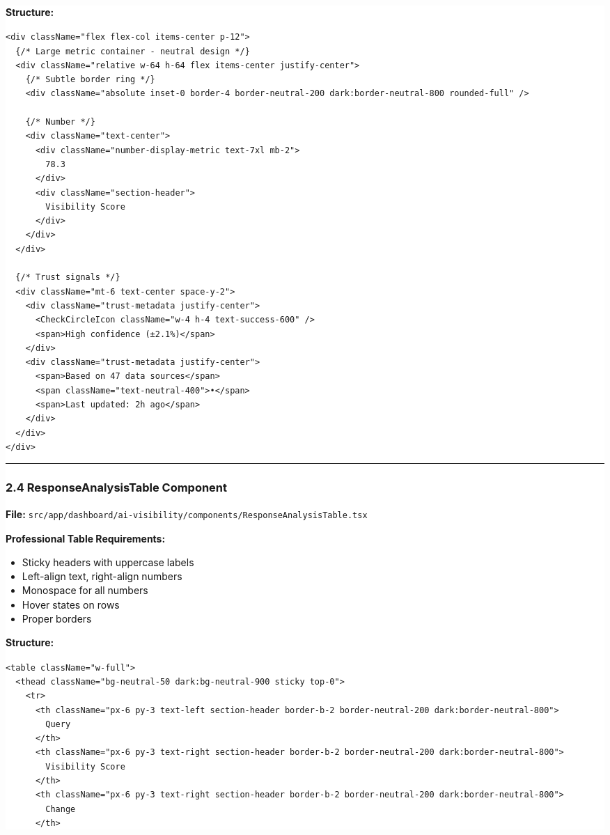 **Structure:**
```tsx
<div className="flex flex-col items-center p-12">
  {/* Large metric container - neutral design */}
  <div className="relative w-64 h-64 flex items-center justify-center">
    {/* Subtle border ring */}
    <div className="absolute inset-0 border-4 border-neutral-200 dark:border-neutral-800 rounded-full" />

    {/* Number */}
    <div className="text-center">
      <div className="number-display-metric text-7xl mb-2">
        78.3
      </div>
      <div className="section-header">
        Visibility Score
      </div>
    </div>
  </div>

  {/* Trust signals */}
  <div className="mt-6 text-center space-y-2">
    <div className="trust-metadata justify-center">
      <CheckCircleIcon className="w-4 h-4 text-success-600" />
      <span>High confidence (±2.1%)</span>
    </div>
    <div className="trust-metadata justify-center">
      <span>Based on 47 data sources</span>
      <span className="text-neutral-400">•</span>
      <span>Last updated: 2h ago</span>
    </div>
  </div>
</div>
```

---

### 2.4 ResponseAnalysisTable Component

**File:** `src/app/dashboard/ai-visibility/components/ResponseAnalysisTable.tsx`

**Professional Table Requirements:**
- Sticky headers with uppercase labels
- Left-align text, right-align numbers
- Monospace for all numbers
- Hover states on rows
- Proper borders

**Structure:**
```tsx
<table className="w-full">
  <thead className="bg-neutral-50 dark:bg-neutral-900 sticky top-0">
    <tr>
      <th className="px-6 py-3 text-left section-header border-b-2 border-neutral-200 dark:border-neutral-800">
        Query
      </th>
      <th className="px-6 py-3 text-right section-header border-b-2 border-neutral-200 dark:border-neutral-800">
        Visibility Score
      </th>
      <th className="px-6 py-3 text-right section-header border-b-2 border-neutral-200 dark:border-neutral-800">
        Change
      </th>
```